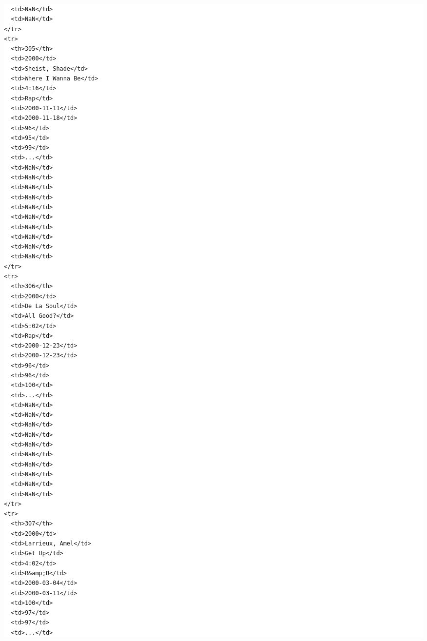       <td>NaN</td>
      <td>NaN</td>
    </tr>
    <tr>
      <th>305</th>
      <td>2000</td>
      <td>Sheist, Shade</td>
      <td>Where I Wanna Be</td>
      <td>4:16</td>
      <td>Rap</td>
      <td>2000-11-11</td>
      <td>2000-11-18</td>
      <td>96</td>
      <td>95</td>
      <td>99</td>
      <td>...</td>
      <td>NaN</td>
      <td>NaN</td>
      <td>NaN</td>
      <td>NaN</td>
      <td>NaN</td>
      <td>NaN</td>
      <td>NaN</td>
      <td>NaN</td>
      <td>NaN</td>
      <td>NaN</td>
    </tr>
    <tr>
      <th>306</th>
      <td>2000</td>
      <td>De La Soul</td>
      <td>All Good?</td>
      <td>5:02</td>
      <td>Rap</td>
      <td>2000-12-23</td>
      <td>2000-12-23</td>
      <td>96</td>
      <td>96</td>
      <td>100</td>
      <td>...</td>
      <td>NaN</td>
      <td>NaN</td>
      <td>NaN</td>
      <td>NaN</td>
      <td>NaN</td>
      <td>NaN</td>
      <td>NaN</td>
      <td>NaN</td>
      <td>NaN</td>
      <td>NaN</td>
    </tr>
    <tr>
      <th>307</th>
      <td>2000</td>
      <td>Larrieux, Amel</td>
      <td>Get Up</td>
      <td>4:02</td>
      <td>R&amp;B</td>
      <td>2000-03-04</td>
      <td>2000-03-11</td>
      <td>100</td>
      <td>97</td>
      <td>97</td>
      <td>...</td>